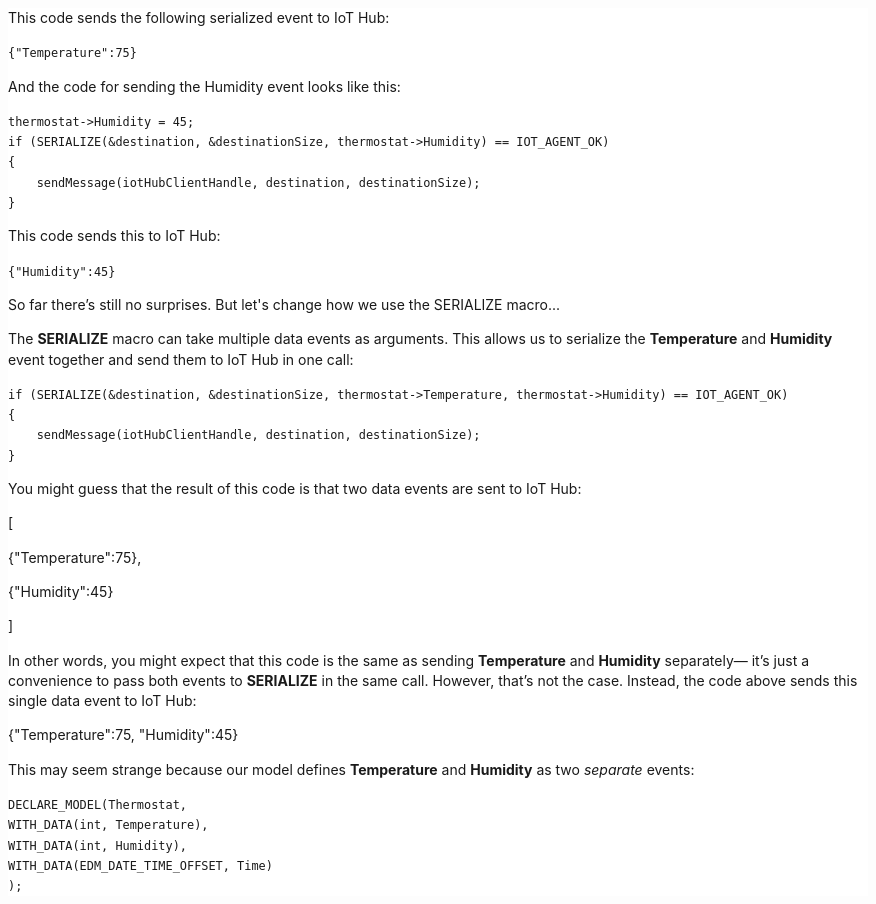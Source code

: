 This code sends the following serialized event to IoT Hub:

```
{"Temperature":75}
```

And the code for sending the Humidity event looks like this:

```
thermostat->Humidity = 45;
if (SERIALIZE(&destination, &destinationSize, thermostat->Humidity) == IOT_AGENT_OK)
{
    sendMessage(iotHubClientHandle, destination, destinationSize);
}
```

This code sends this to IoT Hub:

```
{"Humidity":45}
```

So far there’s still no surprises. But let's change how we use the SERIALIZE macro...

The **SERIALIZE** macro can take multiple data events as arguments. This allows us to serialize the **Temperature** and **Humidity** event together and send them to IoT Hub in one call:

```
if (SERIALIZE(&destination, &destinationSize, thermostat->Temperature, thermostat->Humidity) == IOT_AGENT_OK)
{
    sendMessage(iotHubClientHandle, destination, destinationSize);
}
```

You might guess that the result of this code is that two data events are sent to IoT Hub:

[

{"Temperature":75},

{"Humidity":45}

]

In other words, you might expect that this code is the same as sending **Temperature** and **Humidity** separately— it’s just a convenience to pass both events to **SERIALIZE** in the same call. However, that’s not the case. Instead, the code above sends this single data event to IoT Hub:

{"Temperature":75, "Humidity":45}

This may seem strange because our model defines **Temperature** and **Humidity** as two *separate* events:

```
DECLARE_MODEL(Thermostat,
WITH_DATA(int, Temperature),
WITH_DATA(int, Humidity),
WITH_DATA(EDM_DATE_TIME_OFFSET, Time)
);
```
